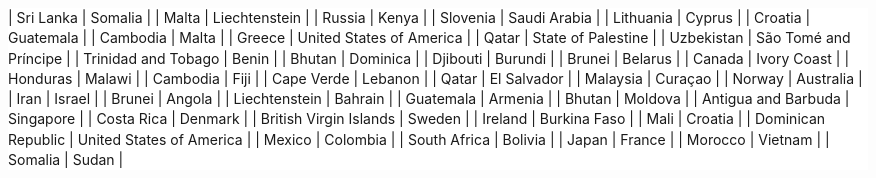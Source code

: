 | Sri Lanka | Somalia |
| Malta | Liechtenstein |
| Russia | Kenya |
| Slovenia | Saudi Arabia |
| Lithuania | Cyprus |
| Croatia | Guatemala |
| Cambodia | Malta |
| Greece | United States of America |
| Qatar | State of Palestine |
| Uzbekistan | São Tomé and Príncipe |
| Trinidad and Tobago | Benin |
| Bhutan | Dominica |
| Djibouti | Burundi |
| Brunei | Belarus |
| Canada | Ivory Coast |
| Honduras | Malawi |
| Cambodia | Fiji |
| Cape Verde | Lebanon |
| Qatar | El Salvador |
| Malaysia | Curaçao |
| Norway | Australia |
| Iran | Israel |
| Brunei | Angola |
| Liechtenstein | Bahrain |
| Guatemala | Armenia |
| Bhutan | Moldova |
| Antigua and Barbuda | Singapore |
| Costa Rica | Denmark |
| British Virgin Islands | Sweden |
| Ireland | Burkina Faso |
| Mali | Croatia |
| Dominican Republic | United States of America |
| Mexico | Colombia |
| South Africa | Bolivia |
| Japan | France |
| Morocco | Vietnam |
| Somalia | Sudan |